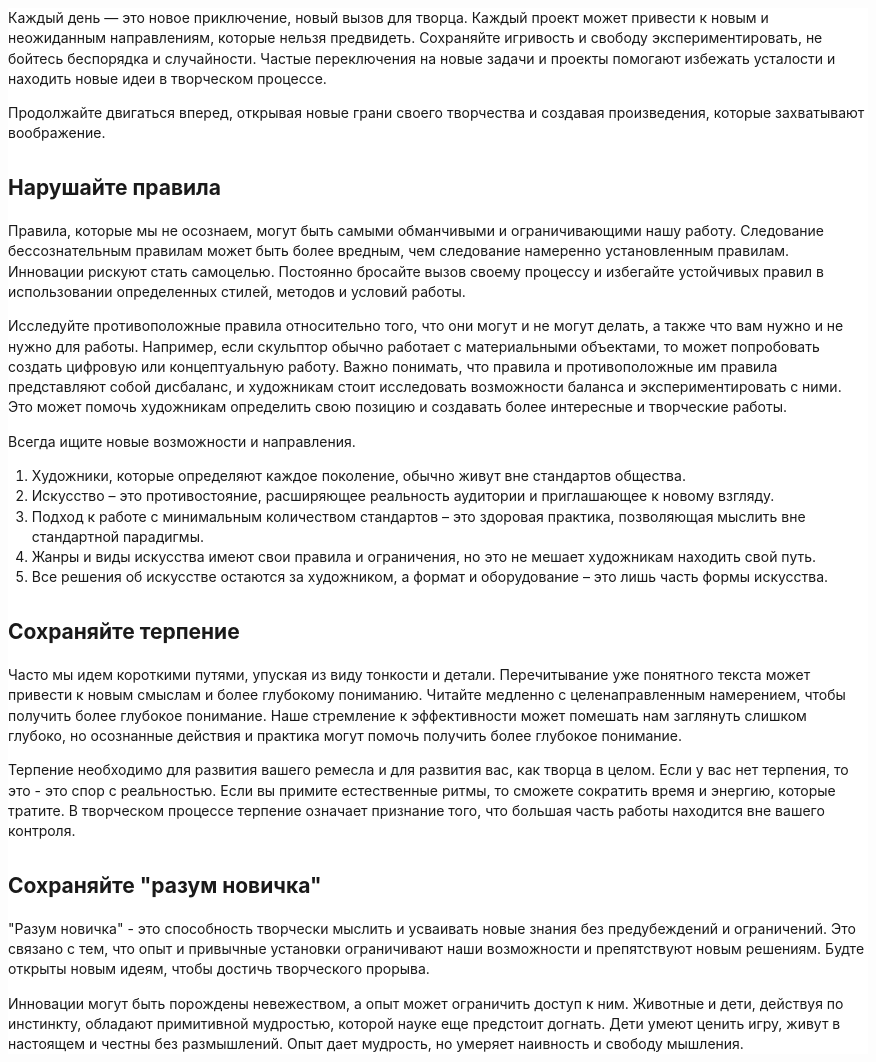Каждый день — это новое приключение, новый вызов для творца. Каждый проект может привести к новым и неожиданным направлениям, которые нельзя предвидеть. Сохраняйте игривость и свободу экспериментировать, не бойтесь беспорядка и случайности. Частые переключения на новые задачи и проекты помогают избежать усталости и находить новые идеи в творческом процессе.

Продолжайте двигаться вперед, открывая новые грани своего творчества и создавая произведения, которые захватывают воображение.

## Нарушайте правила
Правила, которые мы не осознаем, могут быть самыми обманчивыми и ограничивающими нашу работу. Следование бессознательным правилам может быть более вредным, чем следование намеренно установленным правилам. Инновации рискуют стать самоцелью. Постоянно бросайте вызов своему процессу и избегайте устойчивых правил в использовании определенных стилей, методов и условий работы.

Исследуйте противоположные правила относительно того, что они могут и не могут делать, а также что вам нужно и не нужно для работы. Например, если скульптор обычно работает с материальными объектами, то может попробовать создать цифровую или концептуальную работу. Важно понимать, что правила и противоположные им правила представляют собой дисбаланс, и художникам стоит исследовать возможности баланса и экспериментировать с ними. Это может помочь художникам определить свою позицию и создавать более интересные и творческие работы.

Всегда ищите новые возможности и направления.

1.  Художники, которые определяют каждое поколение, обычно живут вне стандартов общества.
2.  Искусство – это противостояние, расширяющее реальность аудитории и приглашающее к новому взгляду.
3.  Подход к работе с минимальным количеством стандартов – это здоровая практика, позволяющая мыслить вне стандартной парадигмы.
4.  Жанры и виды искусства имеют свои правила и ограничения, но это не мешает художникам находить свой путь.
5.  Все решения об искусстве остаются за художником, а формат и оборудование – это лишь часть формы искусства.

## Сохраняйте терпение
Часто мы идем короткими путями, упуская из виду тонкости и детали. Перечитывание уже понятного текста может привести к новым смыслам и более глубокому пониманию. Читайте медленно с целенаправленным намерением, чтобы получить более глубокое понимание. Наше стремление к эффективности может помешать нам заглянуть слишком глубоко, но осознанные действия и практика могут помочь получить более глубокое понимание.

Терпение необходимо для развития вашего ремесла и для развития вас, как творца в целом. Если у вас нет терпения, то это - это спор с реальностью. Если вы примите естественные ритмы, то сможете сократить время и энергию, которые тратите. В творческом процессе терпение означает признание того, что большая часть работы находится вне вашего контроля.

## Сохраняйте "разум новичка"
"Разум новичка" - это способность творчески мыслить и усваивать новые знания без предубеждений и ограничений. Это связано с тем, что опыт и привычные установки ограничивают наши возможности и препятствуют новым решениям. Будте открыты новым идеям, чтобы достичь творческого прорыва.

Инновации могут быть порождены невежеством, а опыт может ограничить доступ к ним. Животные и дети, действуя по инстинкту, обладают примитивной мудростью, которой науке еще предстоит догнать. Дети умеют ценить игру, живут в настоящем и честны без размышлений. Опыт дает мудрость, но умеряет наивность и свободу мышления.
